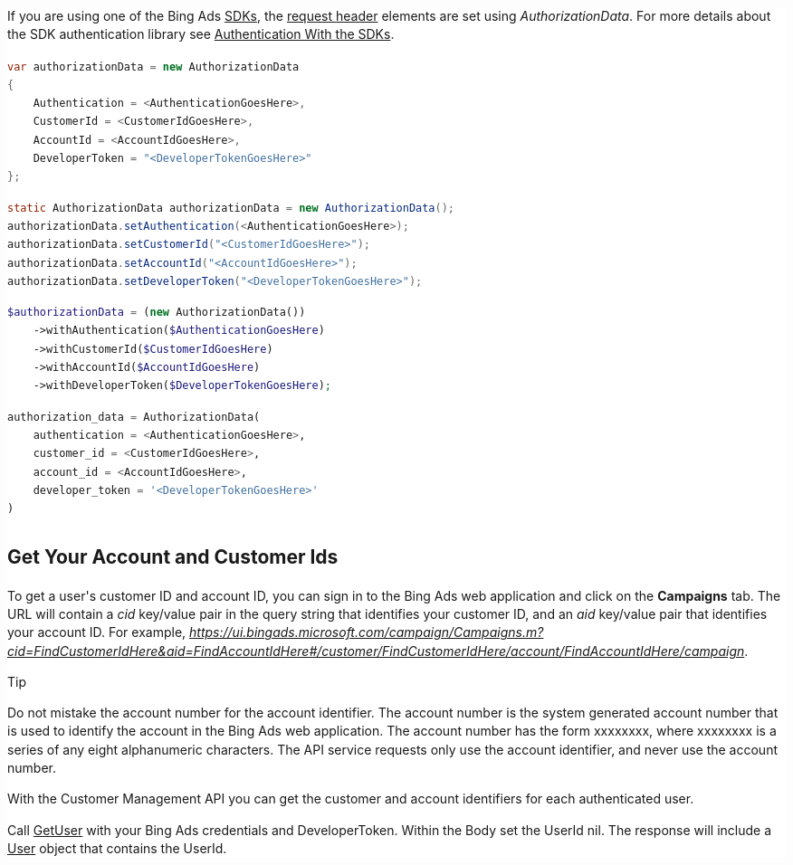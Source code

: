 If you are using one of the Bing Ads [SDKs](client-libraries.md), the [request header](#request-headers) elements are set using *AuthorizationData*. For more details about the SDK authentication library see [Authentication With the SDKs](sdk-authentication.md). 

```csharp
var authorizationData = new AuthorizationData
{
    Authentication = <AuthenticationGoesHere>, 
    CustomerId = <CustomerIdGoesHere>,
    AccountId = <AccountIdGoesHere>,
    DeveloperToken = "<DeveloperTokenGoesHere>"
};
```
```java
static AuthorizationData authorizationData = new AuthorizationData();
authorizationData.setAuthentication(<AuthenticationGoesHere>);
authorizationData.setCustomerId("<CustomerIdGoesHere>");
authorizationData.setAccountId("<AccountIdGoesHere>");
authorizationData.setDeveloperToken("<DeveloperTokenGoesHere>");
```
```php
$authorizationData = (new AuthorizationData())
    ->withAuthentication($AuthenticationGoesHere)
    ->withCustomerId($CustomerIdGoesHere)
    ->withAccountId($AccountIdGoesHere)
    ->withDeveloperToken($DeveloperTokenGoesHere);
```
```python
authorization_data = AuthorizationData(
    authentication = <AuthenticationGoesHere>,
    customer_id = <CustomerIdGoesHere>,
    account_id = <AccountIdGoesHere>,
    developer_token = '<DeveloperTokenGoesHere>'
)
```

## <a name="get-ids"></a> Get Your Account and Customer Ids
To get a user's customer ID and account ID, you can sign in to the Bing Ads web application and click on the **Campaigns** tab. The URL will contain a *cid* key/value pair in the query string that identifies your customer ID, and an *aid* key/value pair that identifies your account ID. For example, *https://ui.bingads.microsoft.com/campaign/Campaigns.m?cid=FindCustomerIdHere&aid=FindAccountIdHere#/customer/FindCustomerIdHere/account/FindAccountIdHere/campaign*.

> [!TIP]
> Do not mistake the account number for the account identifier. The account number is the system generated account number that is used to identify the account in the Bing Ads web application. The account number has the form xxxxxxxx, where xxxxxxxx is a series of any eight alphanumeric characters. The API service requests only use the account identifier, and never use the account number.

With the Customer Management API you can get the customer and account identifiers for each authenticated user. 

Call [GetUser](../customer-management-service/getuser.md) with your Bing Ads credentials and DeveloperToken. Within the Body set the UserId nil. The response will include a [User](../customer-management-service/user.md) object that contains the UserId.
